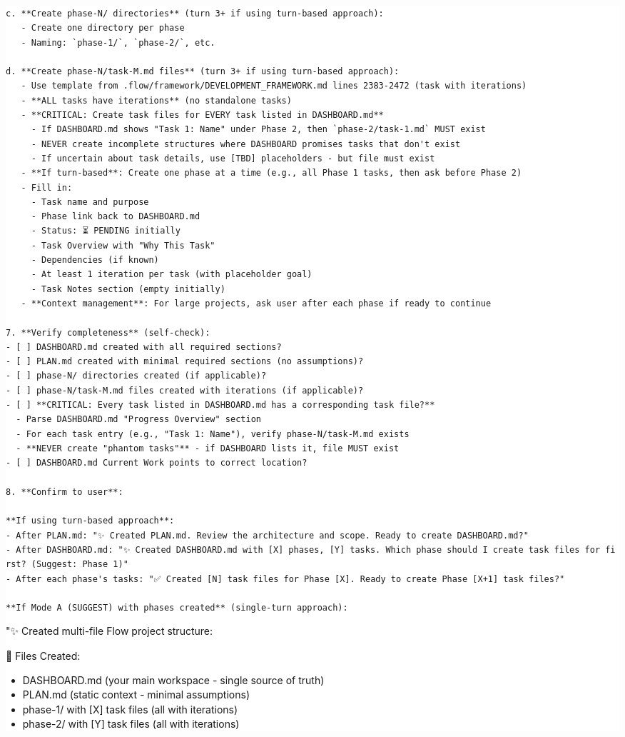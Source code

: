    ```
   c. **Create phase-N/ directories** (turn 3+ if using turn-based approach):
      - Create one directory per phase
      - Naming: `phase-1/`, `phase-2/`, etc.

   d. **Create phase-N/task-M.md files** (turn 3+ if using turn-based approach):
      - Use template from .flow/framework/DEVELOPMENT_FRAMEWORK.md lines 2383-2472 (task with iterations)
      - **ALL tasks have iterations** (no standalone tasks)
      - **CRITICAL: Create task files for EVERY task listed in DASHBOARD.md**
        - If DASHBOARD.md shows "Task 1: Name" under Phase 2, then `phase-2/task-1.md` MUST exist
        - NEVER create incomplete structures where DASHBOARD promises tasks that don't exist
        - If uncertain about task details, use [TBD] placeholders - but file must exist
      - **If turn-based**: Create one phase at a time (e.g., all Phase 1 tasks, then ask before Phase 2)
      - Fill in:
        - Task name and purpose
        - Phase link back to DASHBOARD.md
        - Status: ⏳ PENDING initially
        - Task Overview with "Why This Task"
        - Dependencies (if known)
        - At least 1 iteration per task (with placeholder goal)
        - Task Notes section (empty initially)
      - **Context management**: For large projects, ask user after each phase if ready to continue

7. **Verify completeness** (self-check):
   - [ ] DASHBOARD.md created with all required sections?
   - [ ] PLAN.md created with minimal required sections (no assumptions)?
   - [ ] phase-N/ directories created (if applicable)?
   - [ ] phase-N/task-M.md files created with iterations (if applicable)?
   - [ ] **CRITICAL: Every task listed in DASHBOARD.md has a corresponding task file?**
     - Parse DASHBOARD.md "Progress Overview" section
     - For each task entry (e.g., "Task 1: Name"), verify phase-N/task-M.md exists
     - **NEVER create "phantom tasks"** - if DASHBOARD lists it, file MUST exist
   - [ ] DASHBOARD.md Current Work points to correct location?

8. **Confirm to user**:

   **If using turn-based approach**:
   - After PLAN.md: "✨ Created PLAN.md. Review the architecture and scope. Ready to create DASHBOARD.md?"
   - After DASHBOARD.md: "✨ Created DASHBOARD.md with [X] phases, [Y] tasks. Which phase should I create task files for first? (Suggest: Phase 1)"
   - After each phase's tasks: "✅ Created [N] task files for Phase [X]. Ready to create Phase [X+1] task files?"

   **If Mode A (SUGGEST) with phases created** (single-turn approach):
   ```
   "✨ Created multi-file Flow project structure:

   📂 Files Created:
   - DASHBOARD.md (your main workspace - single source of truth)
   - PLAN.md (static context - minimal assumptions)
   - phase-1/ with [X] task files (all with iterations)
   - phase-2/ with [Y] task files (all with iterations)
   